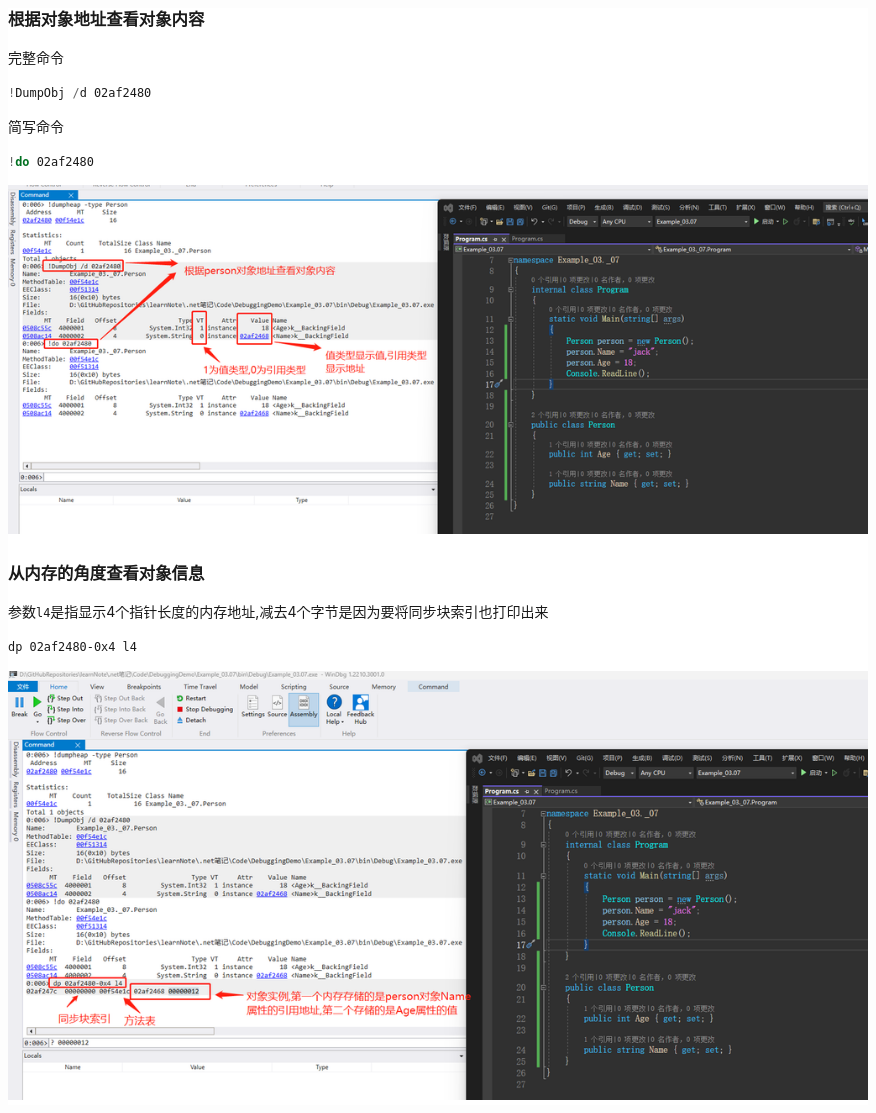 ### 根据对象地址查看对象内容

完整命令

```powershell
!DumpObj /d 02af2480
```

简写命令

```powershell
!do 02af2480
```

![image-20230330095602954](images\image-20230330095602954.png)

### 从内存的角度查看对象信息

参数`l4`是指显示4个指针长度的内存地址,减去4个字节是因为要将同步块索引也打印出来

```powershell
dp 02af2480-0x4 l4
```

![image-20230330101636128](images\image-20230330101636128.png)
